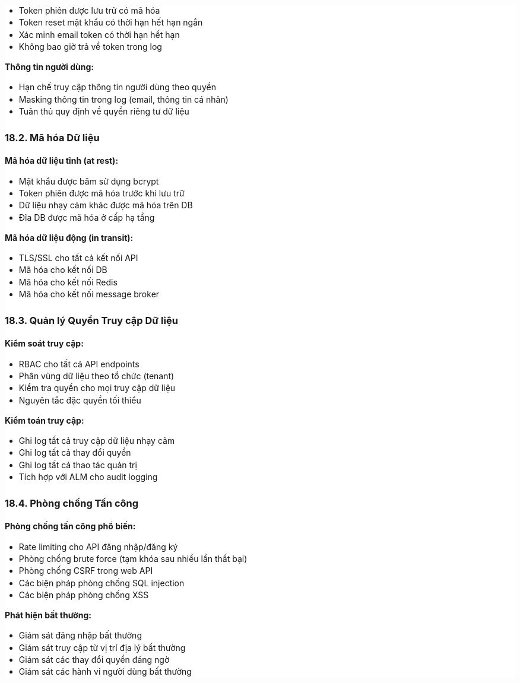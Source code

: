 * Token phiên được lưu trữ có mã hóa  
* Token reset mật khẩu có thời hạn hết hạn ngắn  
* Xác minh email token có thời hạn hết hạn  
* Không bao giờ trả về token trong log

**Thông tin người dùng:**

* Hạn chế truy cập thông tin người dùng theo quyền  
* Masking thông tin trong log (email, thông tin cá nhân)  
* Tuân thủ quy định về quyền riêng tư dữ liệu

### **18.2. Mã hóa Dữ liệu**

**Mã hóa dữ liệu tĩnh (at rest):**

* Mật khẩu được băm sử dụng bcrypt  
* Token phiên được mã hóa trước khi lưu trữ  
* Dữ liệu nhạy cảm khác được mã hóa trên DB  
* Đĩa DB được mã hóa ở cấp hạ tầng

**Mã hóa dữ liệu động (in transit):**

* TLS/SSL cho tất cả kết nối API  
* Mã hóa cho kết nối DB  
* Mã hóa cho kết nối Redis  
* Mã hóa cho kết nối message broker

### **18.3. Quản lý Quyền Truy cập Dữ liệu**

**Kiểm soát truy cập:**

* RBAC cho tất cả API endpoints  
* Phân vùng dữ liệu theo tổ chức (tenant)  
* Kiểm tra quyền cho mọi truy cập dữ liệu  
* Nguyên tắc đặc quyền tối thiểu

**Kiểm toán truy cập:**

* Ghi log tất cả truy cập dữ liệu nhạy cảm  
* Ghi log tất cả thay đổi quyền  
* Ghi log tất cả thao tác quản trị  
* Tích hợp với ALM cho audit logging

### **18.4. Phòng chống Tấn công**

**Phòng chống tấn công phổ biến:**

* Rate limiting cho API đăng nhập/đăng ký  
* Phòng chống brute force (tạm khóa sau nhiều lần thất bại)  
* Phòng chống CSRF trong web API  
* Các biện pháp phòng chống SQL injection  
* Các biện pháp phòng chống XSS

**Phát hiện bất thường:**

* Giám sát đăng nhập bất thường  
* Giám sát truy cập từ vị trí địa lý bất thường  
* Giám sát các thay đổi quyền đáng ngờ  
* Giám sát các hành vi người dùng bất thường
